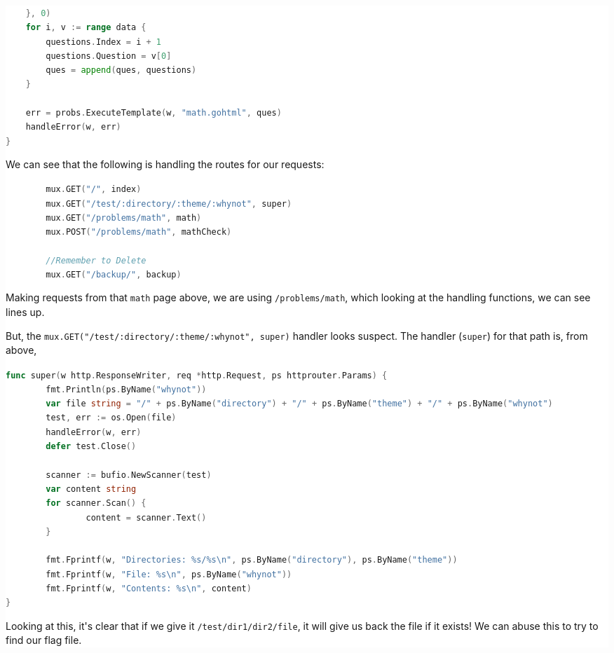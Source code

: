 ```go
	}, 0)
	for i, v := range data {
		questions.Index = i + 1
		questions.Question = v[0]
		ques = append(ques, questions)
	}

	err = probs.ExecuteTemplate(w, "math.gohtml", ques)
	handleError(w, err)
}
```

We can see that the following is handling the routes for our requests:

```go
        mux.GET("/", index)
        mux.GET("/test/:directory/:theme/:whynot", super)
        mux.GET("/problems/math", math)
        mux.POST("/problems/math", mathCheck)

        //Remember to Delete
        mux.GET("/backup/", backup)
```

Making requests from that `math` page above, we are using `/problems/math`, which looking at the handling functions, we can see lines up.

But, the `mux.GET("/test/:directory/:theme/:whynot", super)` handler looks suspect. The handler (`super`) for that path is, from above,

```go
func super(w http.ResponseWriter, req *http.Request, ps httprouter.Params) {
        fmt.Println(ps.ByName("whynot"))
        var file string = "/" + ps.ByName("directory") + "/" + ps.ByName("theme") + "/" + ps.ByName("whynot")
        test, err := os.Open(file)
        handleError(w, err)
        defer test.Close()

        scanner := bufio.NewScanner(test)
        var content string
        for scanner.Scan() {
                content = scanner.Text()
        }

        fmt.Fprintf(w, "Directories: %s/%s\n", ps.ByName("directory"), ps.ByName("theme"))
        fmt.Fprintf(w, "File: %s\n", ps.ByName("whynot"))
        fmt.Fprintf(w, "Contents: %s\n", content)
}
```

Looking at this, it's clear that if we give it `/test/dir1/dir2/file`, it will give us back the file if it exists! We can abuse this to try to find our flag file.
